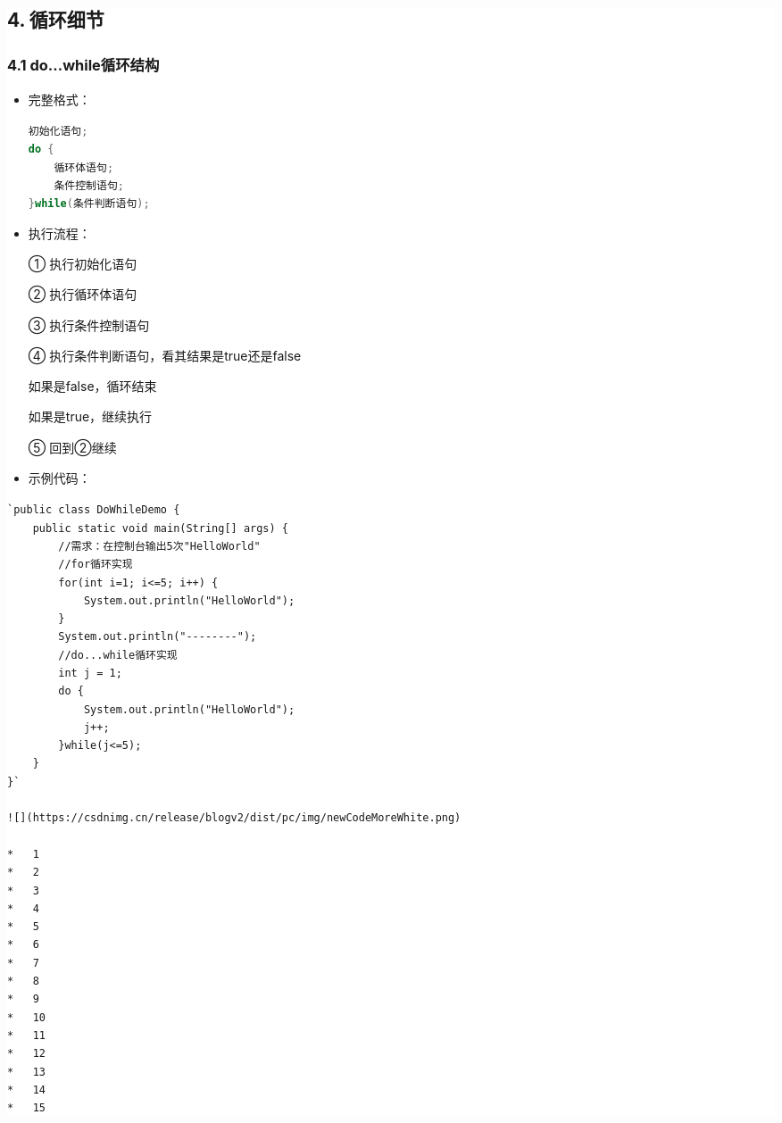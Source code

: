 4\. 循环细节
--------

### 4.1 do…while循环结构

*   完整格式：
    
    ```java
    初始化语句;
    do {
    	循环体语句;
    	条件控制语句;
    }while(条件判断语句);
    
    ```
    
*   执行流程：
    
    ① 执行初始化语句
    
    ② 执行循环体语句
    
    ③ 执行条件控制语句
    
    ④ 执行条件判断语句，看其结果是true还是false
    
    如果是false，循环结束
    
    如果是true，继续执行
    
    ⑤ 回到②继续
    
*   示例代码：
    

```
`public class DoWhileDemo {
    public static void main(String[] args) {
        //需求：在控制台输出5次"HelloWorld"
		//for循环实现
		for(int i=1; i<=5; i++) {
			System.out.println("HelloWorld");
		}
		System.out.println("--------");
		//do...while循环实现
		int j = 1;
		do {
			System.out.println("HelloWorld");
			j++;
		}while(j<=5);
    }
}` 

![](https://csdnimg.cn/release/blogv2/dist/pc/img/newCodeMoreWhite.png)

*   1
*   2
*   3
*   4
*   5
*   6
*   7
*   8
*   9
*   10
*   11
*   12
*   13
*   14
*   15
```